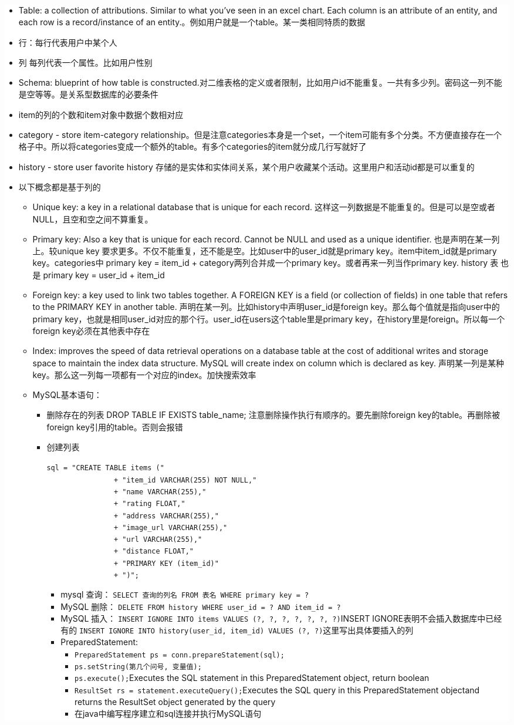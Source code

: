   - Table: a collection of attributions. Similar to what you’ve seen in an excel chart. Each column is an attribute of an entity, and each row is a record/instance of an entity.。例如用户就是一个table。某一类相同特质的数据

  - 行：每行代表用户中某个人
  - 列 每列代表一个属性。比如用户性别
  - Schema: blueprint of how table is constructed.对二维表格的定义或者限制，比如用户id不能重复。一共有多少列。密码这一列不能是空等等。是关系型数据库的必要条件
  - item的列的个数和item对象中数据个数相对应
  - category - store item-category relationship。但是注意categories本身是一个set，一个item可能有多个分类。不方便直接存在一个格子中。所以将categories变成一个额外的table。有多个categories的item就分成几行写就好了
  - history - store user favorite history 存储的是实体和实体间关系，某个用户收藏某个活动。这里用户和活动id都是可以重复的

  - 以下概念都是基于列的

    - Unique key: a key in a relational database that is unique for each record. 这样这一列数据是不能重复的。但是可以是空或者NULL，且空和空之间不算重复。

    - Primary key: Also a key that is unique for each record. Cannot be NULL and used as a unique identifier. 也是声明在某一列上。较unique key 要求更多。不仅不能重复，还不能是空。比如user中的user_id就是primary key。item中item_id就是primary key。categories中 primary key = item_id + category两列合并成一个primary key。或者再来一列当作primary key. history 表 也是 primary key = user_id + item_id

    - Foreign key: a key used to link two tables together. A FOREIGN KEY is a field (or collection of fields) in one table that refers to the PRIMARY KEY in another table. 声明在某一列。比如history中声明user_id是foreign key。那么每个值就是指向user中的primary key，也就是相同user_id对应的那个行。user_id在users这个table里是primary key，在history里是foreign。所以每一个foreign key必须在其他表中存在

    - Index: improves the speed of data retrieval operations on a database table at the cost of additional writes and storage space to maintain the index data structure. MySQL will create index on column which is declared as key. 声明某一列是某种key。那么这一列每一项都有一个对应的index。加快搜索效率

    - MySQL基本语句：
      - 删除存在的列表 DROP TABLE IF EXISTS table_name; 注意删除操作执行有顺序的。要先删除foreign key的table。再删除被foreign key引用的table。否则会报错
      - 创建列表

        ```
        sql = "CREATE TABLE items ("
    					+ "item_id VARCHAR(255) NOT NULL,"
    					+ "name VARCHAR(255),"
    					+ "rating FLOAT,"
    					+ "address VARCHAR(255),"
    					+ "image_url VARCHAR(255),"
    					+ "url VARCHAR(255),"
    					+ "distance FLOAT,"
    					+ "PRIMARY KEY (item_id)"
    					+ ")";
        ```
        - mysql 查询： `SELECT 查询的列名 FROM 表名 WHERE primary key = ?`
        - MySQL 删除： `DELETE FROM history WHERE user_id = ? AND item_id = ?`
        - MySQL 插入： `INSERT IGNORE INTO items VALUES (?, ?, ?, ?, ?, ?, ?)`INSERT IGNORE表明不会插入数据库中已经有的
                      `INSERT IGNORE INTO history(user_id, item_id) VALUES (?, ?)`这里写出具体要插入的列
        - PreparedStatement:
          - `PreparedStatement ps = conn.prepareStatement(sql); `
          - `ps.setString(第几个问号, 变量值);`
          - `ps.execute();`Executes the SQL statement in this PreparedStatement object, return boolean
          - `ResultSet rs = statement.executeQuery();`Executes the SQL query in this PreparedStatement objectand returns the ResultSet object generated by the query
          - 在java中编写程序建立和sql连接并执行MySQL语句
